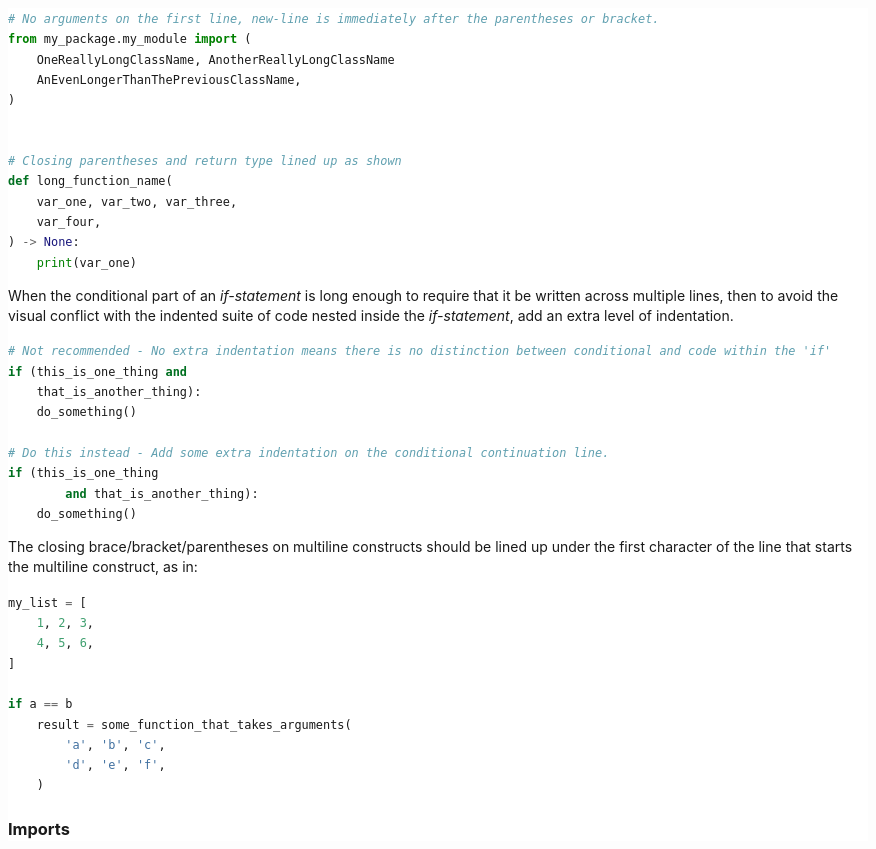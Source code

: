 ```python
# No arguments on the first line, new-line is immediately after the parentheses or bracket.
from my_package.my_module import (
    OneReallyLongClassName, AnotherReallyLongClassName
    AnEvenLongerThanThePreviousClassName,
)


# Closing parentheses and return type lined up as shown
def long_function_name(
    var_one, var_two, var_three,
    var_four,
) -> None:
    print(var_one)
```

When the conditional part of an _if-statement_ is long enough to require that it be written across multiple lines,
then to avoid the visual conflict with the indented suite of code nested inside the _if-statement_, add an extra level
of indentation.

```python
# Not recommended - No extra indentation means there is no distinction between conditional and code within the 'if'
if (this_is_one_thing and
    that_is_another_thing):
    do_something()

# Do this instead - Add some extra indentation on the conditional continuation line.
if (this_is_one_thing
        and that_is_another_thing):
    do_something()
```

The closing brace/bracket/parentheses on multiline constructs should be lined up under the first character of the line
that starts the multiline construct, as in:

```python
my_list = [
    1, 2, 3,
    4, 5, 6,
]

if a == b
    result = some_function_that_takes_arguments(
        'a', 'b', 'c',
        'd', 'e', 'f',
    )
```

### Imports
